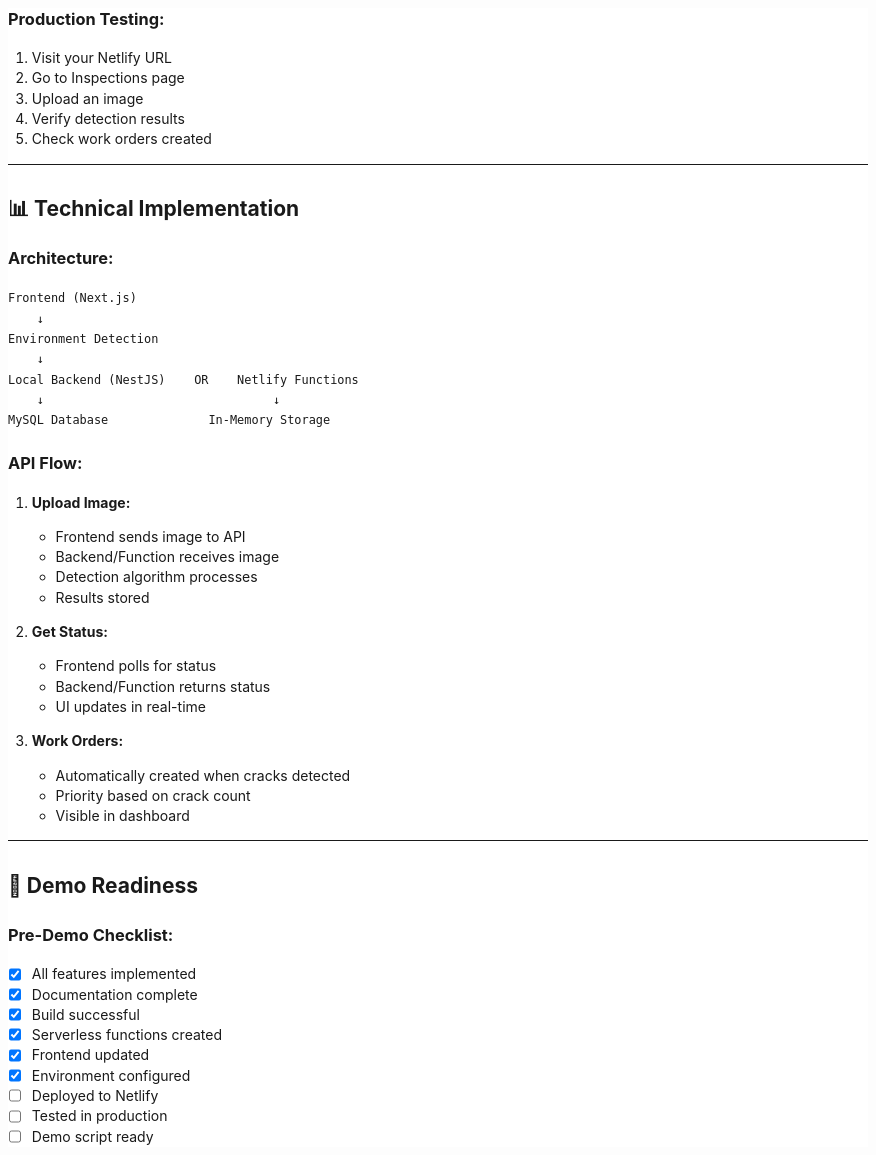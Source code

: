 ### Production Testing:

1. Visit your Netlify URL
2. Go to Inspections page
3. Upload an image
4. Verify detection results
5. Check work orders created

---

## 📊 Technical Implementation

### Architecture:

```
Frontend (Next.js)
    ↓
Environment Detection
    ↓
Local Backend (NestJS)    OR    Netlify Functions
    ↓                                ↓
MySQL Database              In-Memory Storage
```

### API Flow:

1. **Upload Image:**
   - Frontend sends image to API
   - Backend/Function receives image
   - Detection algorithm processes
   - Results stored

2. **Get Status:**
   - Frontend polls for status
   - Backend/Function returns status
   - UI updates in real-time

3. **Work Orders:**
   - Automatically created when cracks detected
   - Priority based on crack count
   - Visible in dashboard

---

## 🎯 Demo Readiness

### Pre-Demo Checklist:

- [x] All features implemented
- [x] Documentation complete
- [x] Build successful
- [x] Serverless functions created
- [x] Frontend updated
- [x] Environment configured
- [ ] Deployed to Netlify
- [ ] Tested in production
- [ ] Demo script ready
